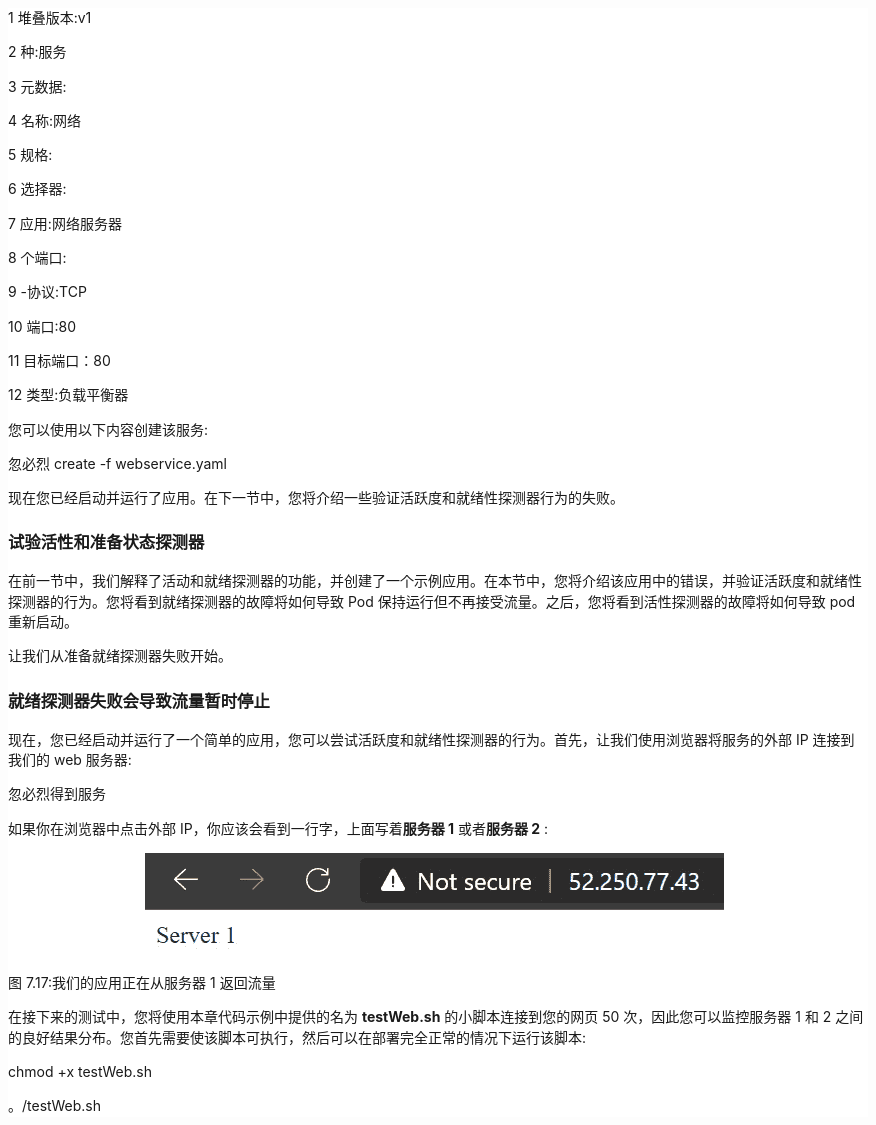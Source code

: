 1 堆叠版本:v1

2 种:服务

3 元数据:

4 名称:网络

5 规格:

6 选择器:

7 应用:网络服务器

8 个端口:

9 -协议:TCP

10 端口:80

11 目标端口：80

12 类型:负载平衡器

您可以使用以下内容创建该服务:

忽必烈 create -f webservice.yaml

现在您已经启动并运行了应用。在下一节中，您将介绍一些验证活跃度和就绪性探测器行为的失败。

### 试验活性和准备状态探测器

在前一节中，我们解释了活动和就绪探测器的功能，并创建了一个示例应用。在本节中，您将介绍该应用中的错误，并验证活跃度和就绪性探测器的行为。您将看到就绪探测器的故障将如何导致 Pod 保持运行但不再接受流量。之后，您将看到活性探测器的故障将如何导致 pod 重新启动。

让我们从准备就绪探测器失败开始。

### 就绪探测器失败会导致流量暂时停止

现在，您已经启动并运行了一个简单的应用，您可以尝试活跃度和就绪性探测器的行为。首先，让我们使用浏览器将服务的外部 IP 连接到我们的 web 服务器:

忽必烈得到服务

如果你在浏览器中点击外部 IP，你应该会看到一行字，上面写着**服务器 1** 或者**服务器 2** :

![Browsing to the external IP in the browser shows the application returning traffic from server 1 ](img/B17338_07_17.jpg)

图 7.17:我们的应用正在从服务器 1 返回流量

在接下来的测试中，您将使用本章代码示例中提供的名为 **testWeb.sh** 的小脚本连接到您的网页 50 次，因此您可以监控服务器 1 和 2 之间的良好结果分布。您首先需要使该脚本可执行，然后可以在部署完全正常的情况下运行该脚本:

chmod +x testWeb.sh

。/testWeb.sh<external-ip></external-ip>
